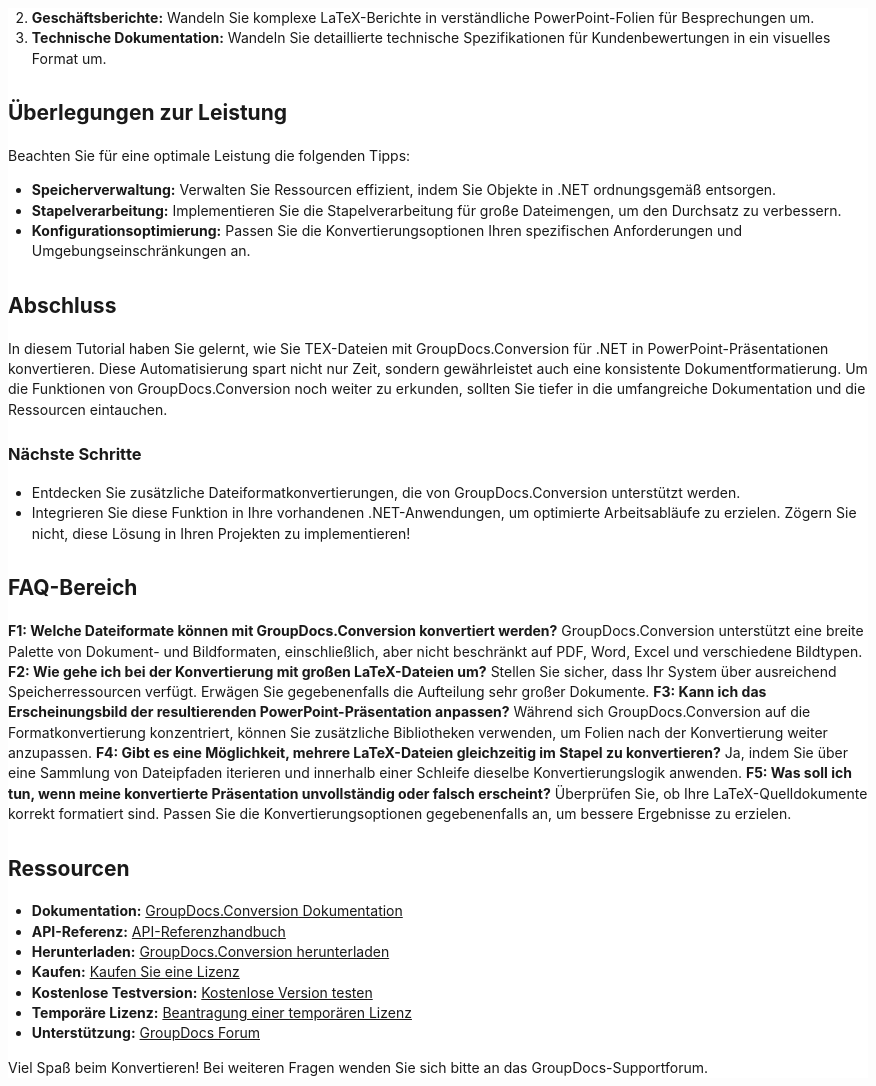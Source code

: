 2. **Geschäftsberichte:** Wandeln Sie komplexe LaTeX-Berichte in verständliche PowerPoint-Folien für Besprechungen um.
3. **Technische Dokumentation:** Wandeln Sie detaillierte technische Spezifikationen für Kundenbewertungen in ein visuelles Format um.
## Überlegungen zur Leistung
Beachten Sie für eine optimale Leistung die folgenden Tipps:
- **Speicherverwaltung:** Verwalten Sie Ressourcen effizient, indem Sie Objekte in .NET ordnungsgemäß entsorgen.
- **Stapelverarbeitung:** Implementieren Sie die Stapelverarbeitung für große Dateimengen, um den Durchsatz zu verbessern.
- **Konfigurationsoptimierung:** Passen Sie die Konvertierungsoptionen Ihren spezifischen Anforderungen und Umgebungseinschränkungen an.
## Abschluss
In diesem Tutorial haben Sie gelernt, wie Sie TEX-Dateien mit GroupDocs.Conversion für .NET in PowerPoint-Präsentationen konvertieren. Diese Automatisierung spart nicht nur Zeit, sondern gewährleistet auch eine konsistente Dokumentformatierung. Um die Funktionen von GroupDocs.Conversion noch weiter zu erkunden, sollten Sie tiefer in die umfangreiche Dokumentation und die Ressourcen eintauchen.
### Nächste Schritte
- Entdecken Sie zusätzliche Dateiformatkonvertierungen, die von GroupDocs.Conversion unterstützt werden.
- Integrieren Sie diese Funktion in Ihre vorhandenen .NET-Anwendungen, um optimierte Arbeitsabläufe zu erzielen.
Zögern Sie nicht, diese Lösung in Ihren Projekten zu implementieren!
## FAQ-Bereich
**F1: Welche Dateiformate können mit GroupDocs.Conversion konvertiert werden?**
GroupDocs.Conversion unterstützt eine breite Palette von Dokument- und Bildformaten, einschließlich, aber nicht beschränkt auf PDF, Word, Excel und verschiedene Bildtypen.
**F2: Wie gehe ich bei der Konvertierung mit großen LaTeX-Dateien um?**
Stellen Sie sicher, dass Ihr System über ausreichend Speicherressourcen verfügt. Erwägen Sie gegebenenfalls die Aufteilung sehr großer Dokumente.
**F3: Kann ich das Erscheinungsbild der resultierenden PowerPoint-Präsentation anpassen?**
Während sich GroupDocs.Conversion auf die Formatkonvertierung konzentriert, können Sie zusätzliche Bibliotheken verwenden, um Folien nach der Konvertierung weiter anzupassen.
**F4: Gibt es eine Möglichkeit, mehrere LaTeX-Dateien gleichzeitig im Stapel zu konvertieren?**
Ja, indem Sie über eine Sammlung von Dateipfaden iterieren und innerhalb einer Schleife dieselbe Konvertierungslogik anwenden.
**F5: Was soll ich tun, wenn meine konvertierte Präsentation unvollständig oder falsch erscheint?**
Überprüfen Sie, ob Ihre LaTeX-Quelldokumente korrekt formatiert sind. Passen Sie die Konvertierungsoptionen gegebenenfalls an, um bessere Ergebnisse zu erzielen.
## Ressourcen
- **Dokumentation:** [GroupDocs.Conversion Dokumentation](https://docs.groupdocs.com/conversion/net/)
- **API-Referenz:** [API-Referenzhandbuch](https://reference.groupdocs.com/conversion/net/)
- **Herunterladen:** [GroupDocs.Conversion herunterladen](https://releases.groupdocs.com/conversion/net/)
- **Kaufen:** [Kaufen Sie eine Lizenz](https://purchase.groupdocs.com/buy)
- **Kostenlose Testversion:** [Kostenlose Version testen](https://releases.groupdocs.com/conversion/net/)
- **Temporäre Lizenz:** [Beantragung einer temporären Lizenz](https://purchase.groupdocs.com/temporary-license/)
- **Unterstützung:** [GroupDocs Forum](https://forum.groupdocs.com/c/conversion/10)

Viel Spaß beim Konvertieren! Bei weiteren Fragen wenden Sie sich bitte an das GroupDocs-Supportforum.